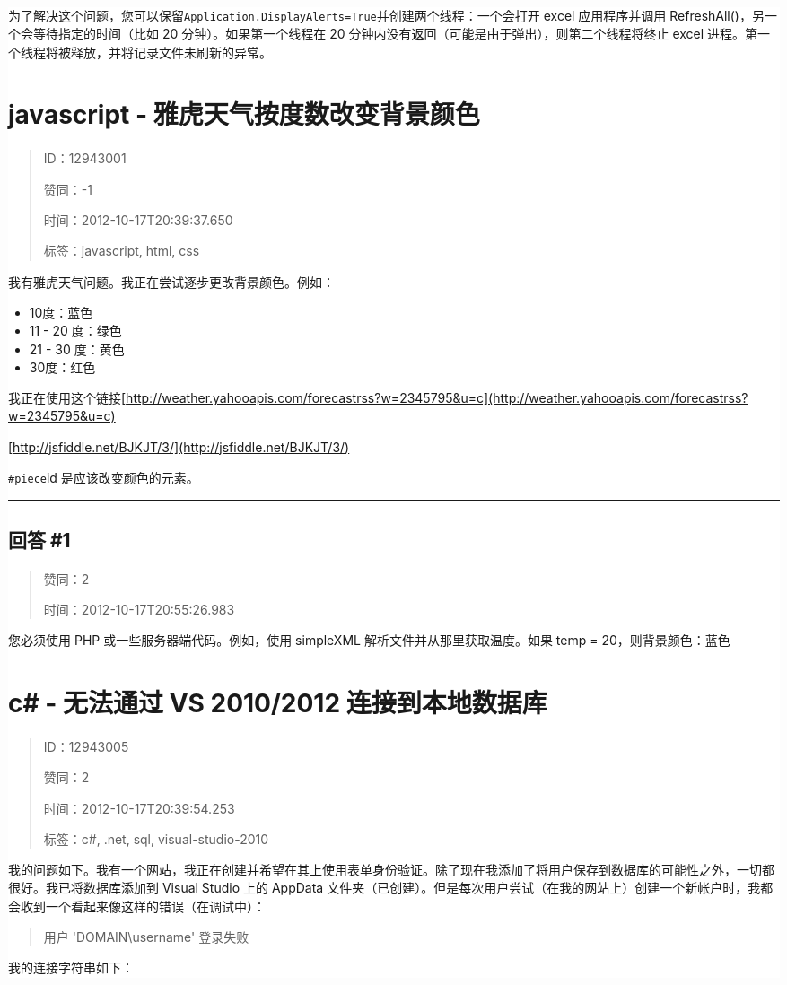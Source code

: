为了解决这个问题，您可以保留`Application.DisplayAlerts=True`并创建两个线程：一个会打开 excel 应用程序并调用 RefreshAll()，另一个会等待指定的时间（比如 20 分钟）。如果第一个线程在 20 分钟内没有返回（可能是由于弹出），则第二个线程将终止 excel 进程。第一个线程将被释放，并将记录文件未刷新的异常。

# javascript - 雅虎天气按度数改变背景颜色

> ID：12943001
> 
> 赞同：-1
> 
> 时间：2012-10-17T20:39:37.650
> 
> 标签：javascript, html, css

我有雅虎天气问题。我正在尝试逐步更改背景颜色。例如：

*   10度：蓝色
*   11 - 20 度：绿色
*   21 - 30 度：黄色
*   30度：红色

我正在使用这个链接[http://weather.yahooapis.com/forecastrss?w=2345795&u=c](http://weather.yahooapis.com/forecastrss?w=2345795&u=c)

[http://jsfiddle.net/BJKJT/3/](http://jsfiddle.net/BJKJT/3/)

`#piece`id 是应该改变颜色的元素。

* * *

## 回答 #1

> 赞同：2
> 
> 时间：2012-10-17T20:55:26.983

您必须使用 PHP 或一些服务器端代码。例如，使用 simpleXML 解析文件并从那里获取温度。如果 temp = 20，则背景颜色：蓝色

# c# - 无法通过 VS 2010/2012 连接到本地数据库

> ID：12943005
> 
> 赞同：2
> 
> 时间：2012-10-17T20:39:54.253
> 
> 标签：c#, .net, sql, visual-studio-2010

我的问题如下。我有一个网站，我正在创建并希望在其上使用表单身份验证。除了现在我添加了将用户保存到数据库的可能性之外，一切都很好。我已将数据库添加到 Visual Studio 上的 AppData 文件夹（已创建）。但是每次用户尝试（在我的网站上）创建一个新帐户时，我都会收到一个看起来像这样的错误（在调试中）：

> 用户 'DOMAIN\username' 登录失败

我的连接字符串如下：
